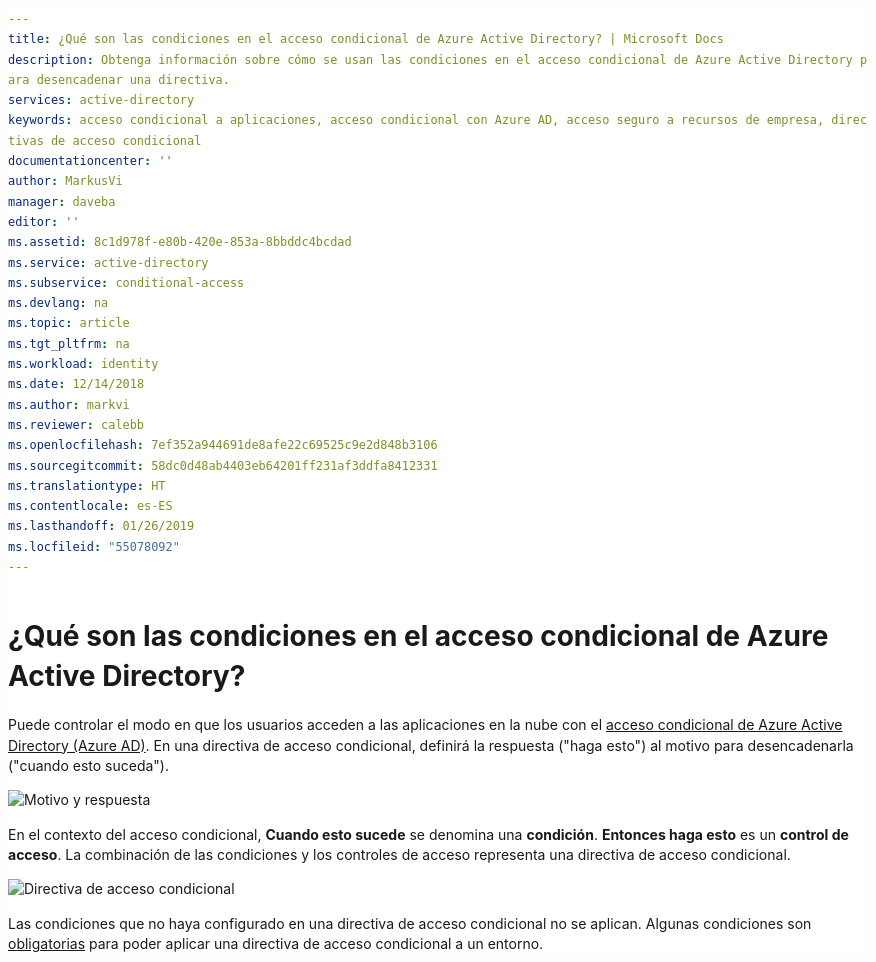 ```yaml
---
title: ¿Qué son las condiciones en el acceso condicional de Azure Active Directory? | Microsoft Docs
description: Obtenga información sobre cómo se usan las condiciones en el acceso condicional de Azure Active Directory para desencadenar una directiva.
services: active-directory
keywords: acceso condicional a aplicaciones, acceso condicional con Azure AD, acceso seguro a recursos de empresa, directivas de acceso condicional
documentationcenter: ''
author: MarkusVi
manager: daveba
editor: ''
ms.assetid: 8c1d978f-e80b-420e-853a-8bbddc4bcdad
ms.service: active-directory
ms.subservice: conditional-access
ms.devlang: na
ms.topic: article
ms.tgt_pltfrm: na
ms.workload: identity
ms.date: 12/14/2018
ms.author: markvi
ms.reviewer: calebb
ms.openlocfilehash: 7ef352a944691de8afe22c69525c9e2d848b3106
ms.sourcegitcommit: 58dc0d48ab4403eb64201ff231af3ddfa8412331
ms.translationtype: HT
ms.contentlocale: es-ES
ms.lasthandoff: 01/26/2019
ms.locfileid: "55078092"
---
```

# <a name="what-are-conditions-in-azure-active-directory-conditional-access"></a>¿Qué son las condiciones en el acceso condicional de Azure Active Directory? 

Puede controlar el modo en que los usuarios acceden a las aplicaciones en la nube con el [acceso condicional de Azure Active Directory (Azure AD)](https://docs.microsoft.com/azure/active-directory/active-directory-conditional-access-azure-portal). En una directiva de acceso condicional, definirá la respuesta ("haga esto") al motivo para desencadenarla ("cuando esto suceda"). 

![Motivo y respuesta](./media/conditions/10.png)


En el contexto del acceso condicional, **Cuando esto sucede** se denomina una **condición**. **Entonces haga esto** es un **control de acceso**. La combinación de las condiciones y los controles de acceso representa una directiva de acceso condicional.

![Directiva de acceso condicional](./media/conditions/61.png)


Las condiciones que no haya configurado en una directiva de acceso condicional no se aplican. Algunas condiciones son [obligatorias](best-practices.md) para poder aplicar una directiva de acceso condicional a un entorno. 
